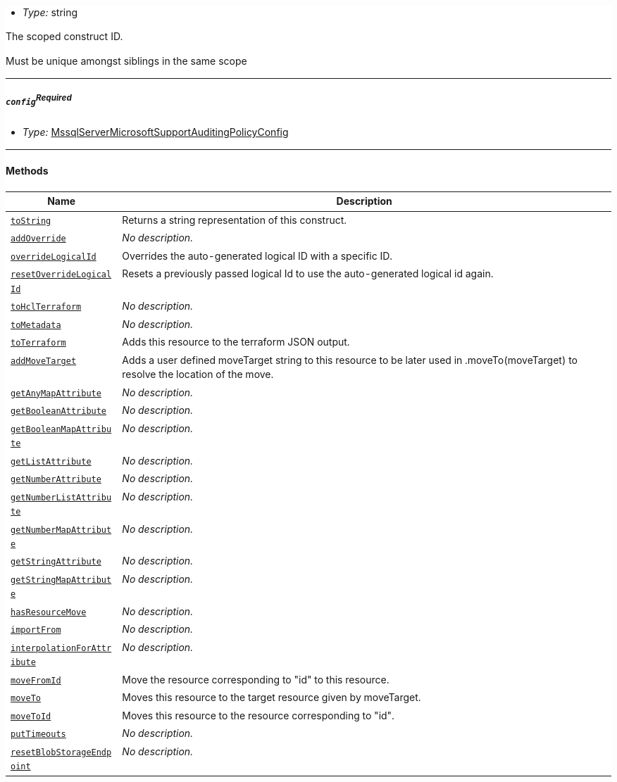 - *Type:* string

The scoped construct ID.

Must be unique amongst siblings in the same scope

---

##### `config`<sup>Required</sup> <a name="config" id="@cdktf/provider-azurerm.mssqlServerMicrosoftSupportAuditingPolicy.MssqlServerMicrosoftSupportAuditingPolicy.Initializer.parameter.config"></a>

- *Type:* <a href="#@cdktf/provider-azurerm.mssqlServerMicrosoftSupportAuditingPolicy.MssqlServerMicrosoftSupportAuditingPolicyConfig">MssqlServerMicrosoftSupportAuditingPolicyConfig</a>

---

#### Methods <a name="Methods" id="Methods"></a>

| **Name** | **Description** |
| --- | --- |
| <code><a href="#@cdktf/provider-azurerm.mssqlServerMicrosoftSupportAuditingPolicy.MssqlServerMicrosoftSupportAuditingPolicy.toString">toString</a></code> | Returns a string representation of this construct. |
| <code><a href="#@cdktf/provider-azurerm.mssqlServerMicrosoftSupportAuditingPolicy.MssqlServerMicrosoftSupportAuditingPolicy.addOverride">addOverride</a></code> | *No description.* |
| <code><a href="#@cdktf/provider-azurerm.mssqlServerMicrosoftSupportAuditingPolicy.MssqlServerMicrosoftSupportAuditingPolicy.overrideLogicalId">overrideLogicalId</a></code> | Overrides the auto-generated logical ID with a specific ID. |
| <code><a href="#@cdktf/provider-azurerm.mssqlServerMicrosoftSupportAuditingPolicy.MssqlServerMicrosoftSupportAuditingPolicy.resetOverrideLogicalId">resetOverrideLogicalId</a></code> | Resets a previously passed logical Id to use the auto-generated logical id again. |
| <code><a href="#@cdktf/provider-azurerm.mssqlServerMicrosoftSupportAuditingPolicy.MssqlServerMicrosoftSupportAuditingPolicy.toHclTerraform">toHclTerraform</a></code> | *No description.* |
| <code><a href="#@cdktf/provider-azurerm.mssqlServerMicrosoftSupportAuditingPolicy.MssqlServerMicrosoftSupportAuditingPolicy.toMetadata">toMetadata</a></code> | *No description.* |
| <code><a href="#@cdktf/provider-azurerm.mssqlServerMicrosoftSupportAuditingPolicy.MssqlServerMicrosoftSupportAuditingPolicy.toTerraform">toTerraform</a></code> | Adds this resource to the terraform JSON output. |
| <code><a href="#@cdktf/provider-azurerm.mssqlServerMicrosoftSupportAuditingPolicy.MssqlServerMicrosoftSupportAuditingPolicy.addMoveTarget">addMoveTarget</a></code> | Adds a user defined moveTarget string to this resource to be later used in .moveTo(moveTarget) to resolve the location of the move. |
| <code><a href="#@cdktf/provider-azurerm.mssqlServerMicrosoftSupportAuditingPolicy.MssqlServerMicrosoftSupportAuditingPolicy.getAnyMapAttribute">getAnyMapAttribute</a></code> | *No description.* |
| <code><a href="#@cdktf/provider-azurerm.mssqlServerMicrosoftSupportAuditingPolicy.MssqlServerMicrosoftSupportAuditingPolicy.getBooleanAttribute">getBooleanAttribute</a></code> | *No description.* |
| <code><a href="#@cdktf/provider-azurerm.mssqlServerMicrosoftSupportAuditingPolicy.MssqlServerMicrosoftSupportAuditingPolicy.getBooleanMapAttribute">getBooleanMapAttribute</a></code> | *No description.* |
| <code><a href="#@cdktf/provider-azurerm.mssqlServerMicrosoftSupportAuditingPolicy.MssqlServerMicrosoftSupportAuditingPolicy.getListAttribute">getListAttribute</a></code> | *No description.* |
| <code><a href="#@cdktf/provider-azurerm.mssqlServerMicrosoftSupportAuditingPolicy.MssqlServerMicrosoftSupportAuditingPolicy.getNumberAttribute">getNumberAttribute</a></code> | *No description.* |
| <code><a href="#@cdktf/provider-azurerm.mssqlServerMicrosoftSupportAuditingPolicy.MssqlServerMicrosoftSupportAuditingPolicy.getNumberListAttribute">getNumberListAttribute</a></code> | *No description.* |
| <code><a href="#@cdktf/provider-azurerm.mssqlServerMicrosoftSupportAuditingPolicy.MssqlServerMicrosoftSupportAuditingPolicy.getNumberMapAttribute">getNumberMapAttribute</a></code> | *No description.* |
| <code><a href="#@cdktf/provider-azurerm.mssqlServerMicrosoftSupportAuditingPolicy.MssqlServerMicrosoftSupportAuditingPolicy.getStringAttribute">getStringAttribute</a></code> | *No description.* |
| <code><a href="#@cdktf/provider-azurerm.mssqlServerMicrosoftSupportAuditingPolicy.MssqlServerMicrosoftSupportAuditingPolicy.getStringMapAttribute">getStringMapAttribute</a></code> | *No description.* |
| <code><a href="#@cdktf/provider-azurerm.mssqlServerMicrosoftSupportAuditingPolicy.MssqlServerMicrosoftSupportAuditingPolicy.hasResourceMove">hasResourceMove</a></code> | *No description.* |
| <code><a href="#@cdktf/provider-azurerm.mssqlServerMicrosoftSupportAuditingPolicy.MssqlServerMicrosoftSupportAuditingPolicy.importFrom">importFrom</a></code> | *No description.* |
| <code><a href="#@cdktf/provider-azurerm.mssqlServerMicrosoftSupportAuditingPolicy.MssqlServerMicrosoftSupportAuditingPolicy.interpolationForAttribute">interpolationForAttribute</a></code> | *No description.* |
| <code><a href="#@cdktf/provider-azurerm.mssqlServerMicrosoftSupportAuditingPolicy.MssqlServerMicrosoftSupportAuditingPolicy.moveFromId">moveFromId</a></code> | Move the resource corresponding to "id" to this resource. |
| <code><a href="#@cdktf/provider-azurerm.mssqlServerMicrosoftSupportAuditingPolicy.MssqlServerMicrosoftSupportAuditingPolicy.moveTo">moveTo</a></code> | Moves this resource to the target resource given by moveTarget. |
| <code><a href="#@cdktf/provider-azurerm.mssqlServerMicrosoftSupportAuditingPolicy.MssqlServerMicrosoftSupportAuditingPolicy.moveToId">moveToId</a></code> | Moves this resource to the resource corresponding to "id". |
| <code><a href="#@cdktf/provider-azurerm.mssqlServerMicrosoftSupportAuditingPolicy.MssqlServerMicrosoftSupportAuditingPolicy.putTimeouts">putTimeouts</a></code> | *No description.* |
| <code><a href="#@cdktf/provider-azurerm.mssqlServerMicrosoftSupportAuditingPolicy.MssqlServerMicrosoftSupportAuditingPolicy.resetBlobStorageEndpoint">resetBlobStorageEndpoint</a></code> | *No description.* |